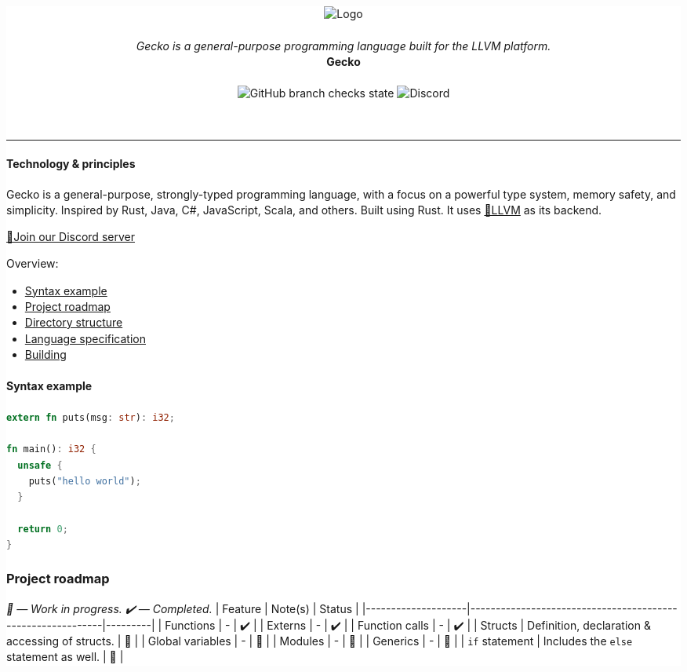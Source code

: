 <p align="center">
  <img alt="Logo" width="200" src="https://i.ibb.co/fFtvn08/Gecko-Logo-Logo-Only-01.png" />
  <br/>
  <br/>
  <i>Gecko is a general-purpose programming language built for the LLVM platform.</i>
  <br/>
  <strong align="center">Gecko</strong>
  <br/>
  <br/>
  <img alt="GitHub branch checks state" src="https://img.shields.io/github/checks-status/ionlang/grip/master?style=for-the-badge" />
  <img alt="Discord" src="https://img.shields.io/discord/572951207862206474?label=Discord&style=for-the-badge" />
</p>
<br/>
<hr/>

#### Technology & principles

Gecko is a general-purpose, strongly-typed programming language, with a focus on a powerful type system, memory safety, and simplicity. Inspired by Rust, Java, C#, JavaScript, Scala, and others. Built using Rust. It uses [🔗LLVM](https://llvm.org/) as its backend.

[🔗Join our Discord server](https://discord.gg/H3eMUXp)

Overview:

- [Syntax example](#syntax-example)
- [Project roadmap](#project-roadmap)
- [Directory structure](#directory-structure)
- [Language specification](#language-specification)
- [Building](#building)

#### Syntax example

```rust
extern fn puts(msg: str): i32;

fn main(): i32 {
  unsafe {
    puts("hello world");
  }

  return 0;
}
```

### Project roadmap

_🔨 &mdash; Work in progress._ _✔️ &mdash; Completed._
| Feature | Note(s) | Status |
|--------------------|------------------------------------------------------------|---------|
| Functions | - | ✔️ |
| Externs | - | ✔️ |
| Function calls | - | ✔️ |
| Structs | Definition, declaration & accessing of structs. | 🔨 |
| Global variables | - | 🔨 |
| Modules | - | 🔨 |
| Generics | - | 🔨 |
| `if` statement | Includes the `else` statement as well. | 🔨 |